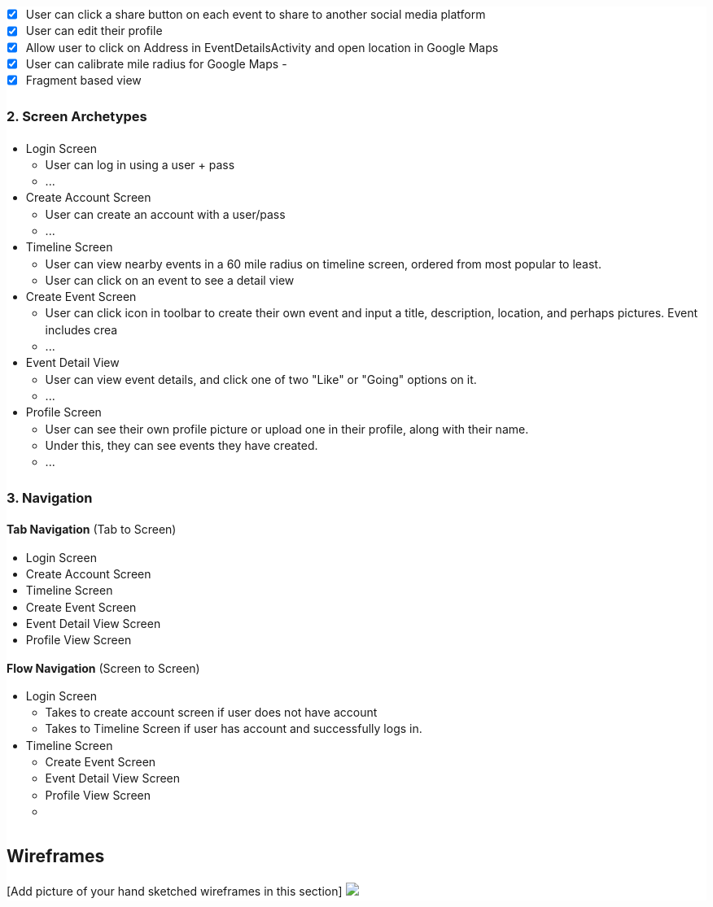 * [x] User can click a share button on each event to share to another social media platform
* [x] User can edit their profile 
* [x] Allow user to click on Address in EventDetailsActivity and open location in Google Maps 
* [x] User can calibrate mile radius for Google Maps -
* [x] Fragment based view

### 2. Screen Archetypes

* Login Screen
   * User can log in using a user + pass
   * ...
* Create Account Screen
   * User can create an account with a user/pass
   * ...
* Timeline Screen
   * User can view nearby events in a 60 mile radius on timeline screen, ordered from most popular to least.
   * User can click on an event to see a detail view 
* Create Event Screen
   * User can click icon in toolbar to create their own event and input a title, description, location, and perhaps pictures. Event includes crea
   * ...
* Event Detail View
   * User can view event details, and click one of two "Like" or "Going" options on it.
   * ...
* Profile Screen
   * User can see their own profile picture or upload one in their profile, along with their name.
   * Under this, they can see events they have created. 
   * ...

### 3. Navigation

**Tab Navigation** (Tab to Screen)

* Login Screen
* Create Account Screen
* Timeline Screen
* Create Event Screen
* Event Detail View Screen
* Profile View Screen

**Flow Navigation** (Screen to Screen)

* Login Screen
   * Takes to create account screen if user does not have account
   * Takes to Timeline Screen if user has account and successfully logs in.
* Timeline Screen
   * Create Event Screen
   * Event Detail View Screen
   * Profile View Screen
   * 

## Wireframes
[Add picture of your hand sketched wireframes in this section]
<img src=https://i.imgur.com/RXw1B2a.png width=600>
